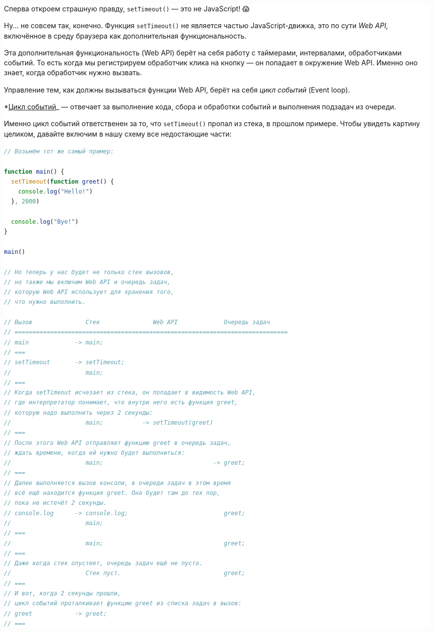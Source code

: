 Сперва откроем страшную правду, `setTimeout()` — это не JavaScript! 😱

Ну... не совсем так, конечно. Функция `setTimeout()` не является частью JavaScript-движка, это по сути _Web API,_ включённое в среду браузера как дополнительная функциональность.

Эта дополнительная функциональность (Web API) берёт на себя работу с таймерами, интервалами, обработчиками событий. То есть когда мы регистрируем обработчик клика на кнопку — он попадает в окружение Web API. Именно оно знает, когда обработчик нужно вызвать.

Управление тем, как должны вызываться функции Web API, берёт на себя _цикл событий_ (Event loop).

*[Цикл событий](https://developer.mozilla.org/ru/docs/Web/JavaScript/EventLoop#Цикл*событий)\_ — отвечает за выполнение кода, сбора и обработки событий и выполнения подзадач из очереди.

Именно цикл событий ответственен за то, что `setTimeout()` пропал из стека, в прошлом примере. Чтобы увидеть картину целиком, давайте включим в нашу схему все недостающие части:

```jsx
// Возьмём тот же самый пример:

function main() {
  setTimeout(function greet() {
    console.log("Hello!")
  }, 2000)

  console.log("Bye!")
}

main()

// Но теперь у нас будет не только стек вызовов,
// но также мы включим Web API и очередь задач,
// которую Web API использует для хранения того,
// что нужно выполнить.

// Вызов               Стек               Web API             Очередь задач
// =============================================================================
// main             -> main;
// ===
// setTimeout       -> setTimeout;
//                     main;
// ===
// Когда setTimeout исчезает из стека, он попадает в видимость Web API,
// где интерпретатор понимает, что внутри него есть функция greet,
// которую надо выполнить через 2 секунды:
//                     main;           -> setTimeout(greet)
// ===
// После этого Web API отправляет функцию greet в очередь задач,
// ждать времени, когда ей нужно будет выполниться:
//                     main;                               -> greet;
// ===
// Далее выполняется вызов консоли, в очереди задач в этом время
// всё ещё находится функция greet. Она будет там до тех пор,
// пока не истечёт 2 секунды.
// console.log      -> console.log;                           greet;
//                     main;
// ===
//                     main;                                  greet;
// ===
// Даже когда стек опустеет, очередь задач ещё не пуста.
//                     Стек пуст.                             greet;
// ===
// И вот, когда 2 секунды прошли,
// цикл событий проталкивает функцию greet из списка задач в вызов:
// greet            -> greet;
// ===
```